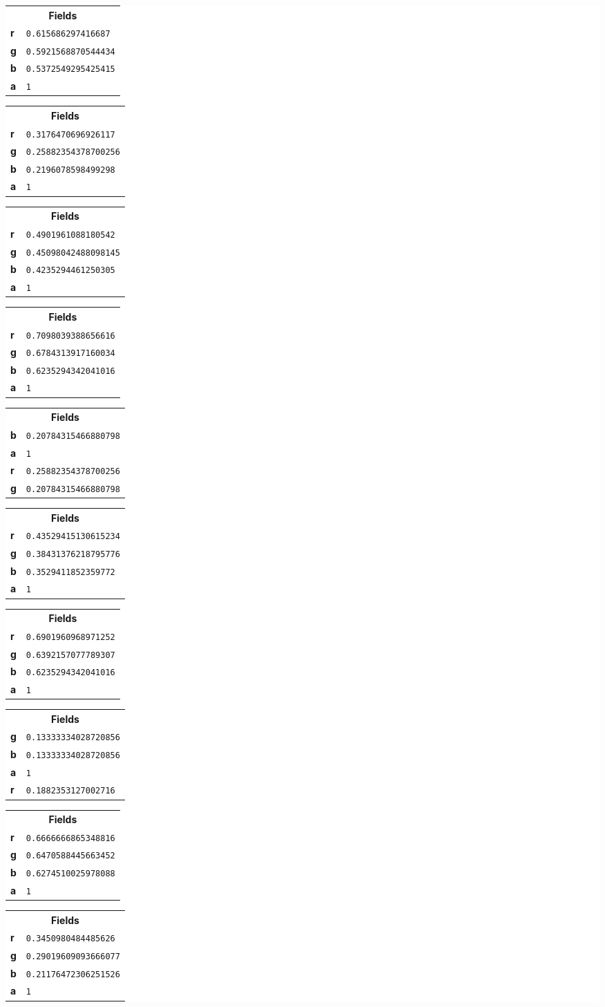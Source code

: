 
<table><tr><th colspan="100%">Fields</th></tr><tr><td><b>r</b></td><td><code>0.615686297416687</code></td></tr><tr><td><b>g</b></td><td><code>0.5921568870544434</code></td></tr><tr><td><b>b</b></td><td><code>0.5372549295425415</code></td></tr><tr><td><b>a</b></td><td><code>1</code></td></tr></table>


<table><tr><th colspan="100%">Fields</th></tr><tr><td><b>r</b></td><td><code>0.3176470696926117</code></td></tr><tr><td><b>g</b></td><td><code>0.25882354378700256</code></td></tr><tr><td><b>b</b></td><td><code>0.2196078598499298</code></td></tr><tr><td><b>a</b></td><td><code>1</code></td></tr></table>


<table><tr><th colspan="100%">Fields</th></tr><tr><td><b>r</b></td><td><code>0.4901961088180542</code></td></tr><tr><td><b>g</b></td><td><code>0.45098042488098145</code></td></tr><tr><td><b>b</b></td><td><code>0.4235294461250305</code></td></tr><tr><td><b>a</b></td><td><code>1</code></td></tr></table>


<table><tr><th colspan="100%">Fields</th></tr><tr><td><b>r</b></td><td><code>0.7098039388656616</code></td></tr><tr><td><b>g</b></td><td><code>0.6784313917160034</code></td></tr><tr><td><b>b</b></td><td><code>0.6235294342041016</code></td></tr><tr><td><b>a</b></td><td><code>1</code></td></tr></table>


<table><tr><th colspan="100%">Fields</th></tr><tr><td><b>b</b></td><td><code>0.20784315466880798</code></td></tr><tr><td><b>a</b></td><td><code>1</code></td></tr><tr><td><b>r</b></td><td><code>0.25882354378700256</code></td></tr><tr><td><b>g</b></td><td><code>0.20784315466880798</code></td></tr></table>


<table><tr><th colspan="100%">Fields</th></tr><tr><td><b>r</b></td><td><code>0.43529415130615234</code></td></tr><tr><td><b>g</b></td><td><code>0.38431376218795776</code></td></tr><tr><td><b>b</b></td><td><code>0.3529411852359772</code></td></tr><tr><td><b>a</b></td><td><code>1</code></td></tr></table>


<table><tr><th colspan="100%">Fields</th></tr><tr><td><b>r</b></td><td><code>0.6901960968971252</code></td></tr><tr><td><b>g</b></td><td><code>0.6392157077789307</code></td></tr><tr><td><b>b</b></td><td><code>0.6235294342041016</code></td></tr><tr><td><b>a</b></td><td><code>1</code></td></tr></table>


<table><tr><th colspan="100%">Fields</th></tr><tr><td><b>g</b></td><td><code>0.13333334028720856</code></td></tr><tr><td><b>b</b></td><td><code>0.13333334028720856</code></td></tr><tr><td><b>a</b></td><td><code>1</code></td></tr><tr><td><b>r</b></td><td><code>0.1882353127002716</code></td></tr></table>


<table><tr><th colspan="100%">Fields</th></tr><tr><td><b>r</b></td><td><code>0.6666666865348816</code></td></tr><tr><td><b>g</b></td><td><code>0.6470588445663452</code></td></tr><tr><td><b>b</b></td><td><code>0.6274510025978088</code></td></tr><tr><td><b>a</b></td><td><code>1</code></td></tr></table>


<table><tr><th colspan="100%">Fields</th></tr><tr><td><b>r</b></td><td><code>0.3450980484485626</code></td></tr><tr><td><b>g</b></td><td><code>0.29019609093666077</code></td></tr><tr><td><b>b</b></td><td><code>0.21176472306251526</code></td></tr><tr><td><b>a</b></td><td><code>1</code></td></tr></table>
